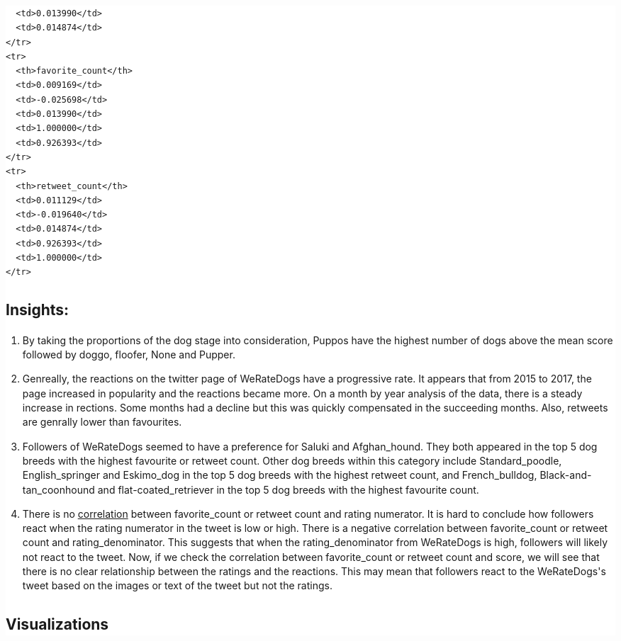       <td>0.013990</td>
      <td>0.014874</td>
    </tr>
    <tr>
      <th>favorite_count</th>
      <td>0.009169</td>
      <td>-0.025698</td>
      <td>0.013990</td>
      <td>1.000000</td>
      <td>0.926393</td>
    </tr>
    <tr>
      <th>retweet_count</th>
      <td>0.011129</td>
      <td>-0.019640</td>
      <td>0.014874</td>
      <td>0.926393</td>
      <td>1.000000</td>
    </tr>
  </tbody>
</table>
</div>



## Insights:
1. By taking the proportions of the dog stage into consideration, Puppos have the highest number of dogs above the mean score followed by doggo, floofer, None and Pupper.  


2. Genreally, the reactions on the twitter page of WeRateDogs have a progressive rate. It appears that from 2015 to 2017, the page increased in popularity and the reactions became more. On a month by year analysis of the data, there is a steady increase in rections. Some months had a decline but this was quickly compensated in the succeeding months. Also, retweets are genrally lower than favourites.   


3. Followers of WeRateDogs seemed to have a preference for Saluki and Afghan_hound. They both appeared in the top 5 dog breeds with the highest favourite or retweet count. Other dog breeds within this category include Standard_poodle, English_springer and Eskimo_dog in the top 5 dog breeds with the highest retweet count, and French_bulldog, Black-and-tan_coonhound and flat-coated_retriever in the top 5 dog breeds with the highest favourite count.


4. There is no [correlation](https://www.statology.org/how-to-read-a-correlation-matrix/) between favorite_count or retweet count and rating numerator. It is hard to conclude how followers react when the rating numerator in the tweet is low or high. There is a negative correlation between favorite_count or retweet count and rating_denominator. This suggests that when the rating_denominator from WeRateDogs is high, followers will likely not react to the tweet. Now, if we check the correlation between favorite_count or retweet count and score, we will see that there is no clear relationship between the ratings and the reactions. This may mean that followers react to the WeRateDogs's tweet based on the images or text of the tweet but not the ratings.

## Visualizations
